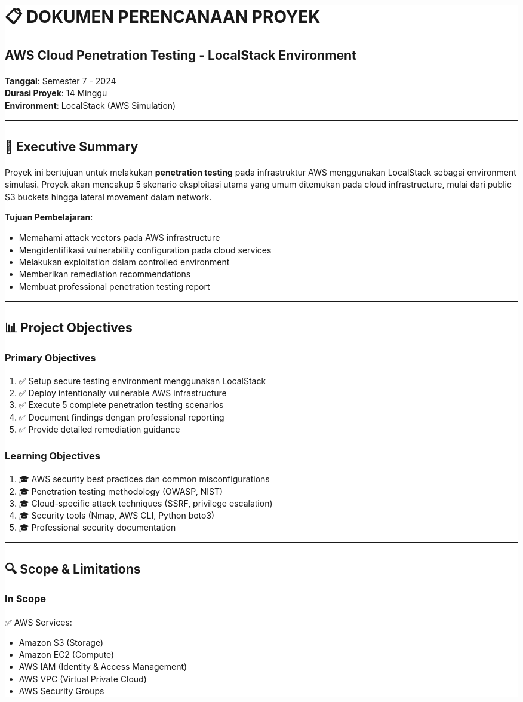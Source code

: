 # 📋 DOKUMEN PERENCANAAN PROYEK
## AWS Cloud Penetration Testing - LocalStack Environment

**Tanggal**: Semester 7 - 2024  
**Durasi Proyek**: 14 Minggu  
**Environment**: LocalStack (AWS Simulation)

---

## 🎯 Executive Summary

Proyek ini bertujuan untuk melakukan **penetration testing** pada infrastruktur AWS menggunakan LocalStack sebagai environment simulasi. Proyek akan mencakup 5 skenario eksploitasi utama yang umum ditemukan pada cloud infrastructure, mulai dari public S3 buckets hingga lateral movement dalam network.

**Tujuan Pembelajaran**:
- Memahami attack vectors pada AWS infrastructure
- Mengidentifikasi vulnerability configuration pada cloud services
- Melakukan exploitation dalam controlled environment
- Memberikan remediation recommendations
- Membuat professional penetration testing report

---

## 📊 Project Objectives

### **Primary Objectives**
1. ✅ Setup secure testing environment menggunakan LocalStack
2. ✅ Deploy intentionally vulnerable AWS infrastructure
3. ✅ Execute 5 complete penetration testing scenarios
4. ✅ Document findings dengan professional reporting
5. ✅ Provide detailed remediation guidance

### **Learning Objectives**
1. 🎓 AWS security best practices dan common misconfigurations
2. 🎓 Penetration testing methodology (OWASP, NIST)
3. 🎓 Cloud-specific attack techniques (SSRF, privilege escalation)
4. 🎓 Security tools (Nmap, AWS CLI, Python boto3)
5. 🎓 Professional security documentation

---

## 🔍 Scope & Limitations

### **In Scope**
✅ AWS Services:
- Amazon S3 (Storage)
- Amazon EC2 (Compute)
- AWS IAM (Identity & Access Management)
- AWS VPC (Virtual Private Cloud)
- AWS Security Groups
